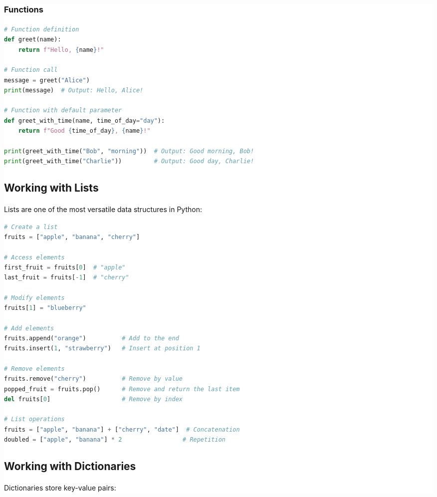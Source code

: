 ### Functions

```python
# Function definition
def greet(name):
    return f"Hello, {name}!"

# Function call
message = greet("Alice")
print(message)  # Output: Hello, Alice!

# Function with default parameter
def greet_with_time(name, time_of_day="day"):
    return f"Good {time_of_day}, {name}!"

print(greet_with_time("Bob", "morning"))  # Output: Good morning, Bob!
print(greet_with_time("Charlie"))         # Output: Good day, Charlie!
```

## Working with Lists

Lists are one of the most versatile data structures in Python:

```python
# Create a list
fruits = ["apple", "banana", "cherry"]

# Access elements
first_fruit = fruits[0]  # "apple"
last_fruit = fruits[-1]  # "cherry"

# Modify elements
fruits[1] = "blueberry"

# Add elements
fruits.append("orange")          # Add to the end
fruits.insert(1, "strawberry")   # Insert at position 1

# Remove elements
fruits.remove("cherry")          # Remove by value
popped_fruit = fruits.pop()      # Remove and return the last item
del fruits[0]                    # Remove by index

# List operations
fruits = ["apple", "banana"] + ["cherry", "date"]  # Concatenation
doubled = ["apple", "banana"] * 2                 # Repetition
```

## Working with Dictionaries

Dictionaries store key-value pairs:
